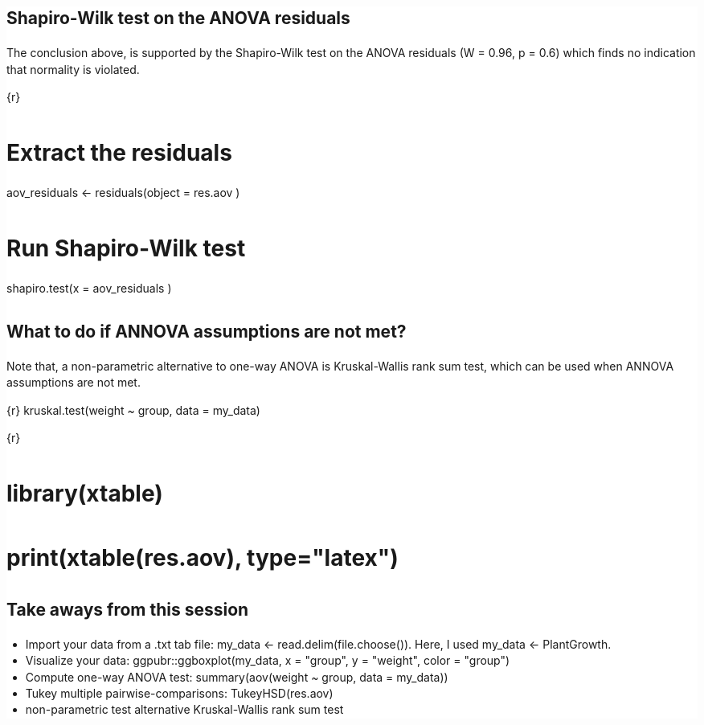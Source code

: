 ## Shapiro-Wilk test on the ANOVA residuals 

The conclusion above, is supported by the Shapiro-Wilk test on the ANOVA residuals (W = 0.96, p = 0.6) which finds no indication that normality is violated.

{r}
# Extract the residuals
aov_residuals <- residuals(object = res.aov )
# Run Shapiro-Wilk test
shapiro.test(x = aov_residuals )

## What to do if ANNOVA assumptions are not met?

Note that, a non-parametric alternative to one-way ANOVA is Kruskal-Wallis rank sum test, which can be used when ANNOVA assumptions are not met.

{r}
kruskal.test(weight ~ group, data = my_data)


{r}
 # library(xtable)
 # print(xtable(res.aov), type="latex")


## Take aways from this session

- Import your data from a .txt tab file: my_data <- read.delim(file.choose()). Here, I used my_data <- PlantGrowth.
- Visualize your data: ggpubr::ggboxplot(my_data, x = "group", y = "weight", color = "group")
- Compute one-way ANOVA test: summary(aov(weight ~ group, data = my_data))
- Tukey multiple pairwise-comparisons: TukeyHSD(res.aov)
- non-parametric test alternative Kruskal-Wallis rank sum test

